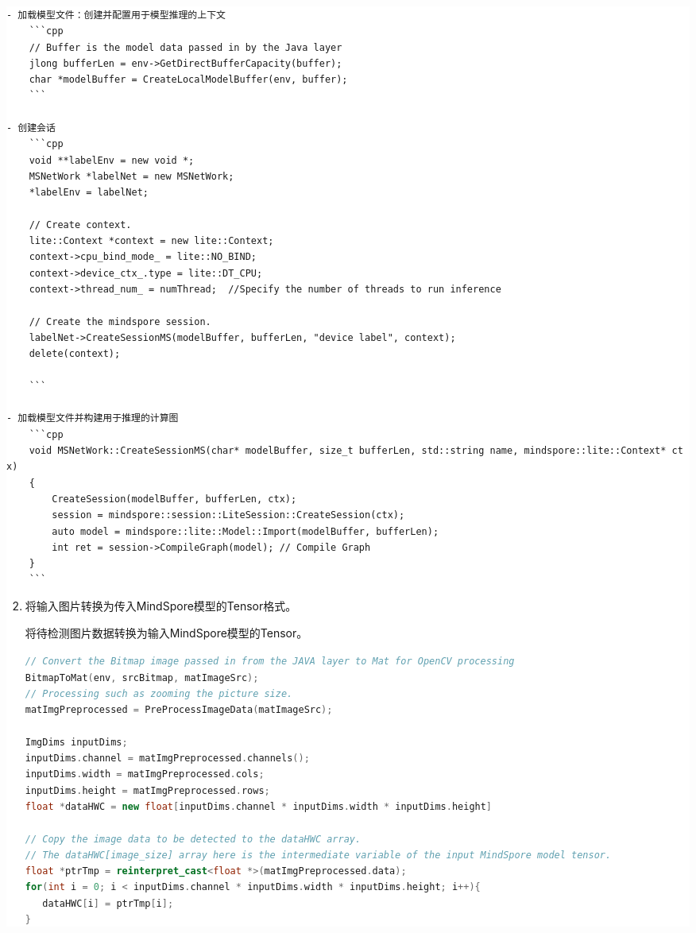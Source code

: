     - 加载模型文件：创建并配置用于模型推理的上下文
        ```cpp
        // Buffer is the model data passed in by the Java layer
        jlong bufferLen = env->GetDirectBufferCapacity(buffer);
        char *modelBuffer = CreateLocalModelBuffer(env, buffer);  
        ```
        
    - 创建会话
        ```cpp
        void **labelEnv = new void *;
        MSNetWork *labelNet = new MSNetWork;
        *labelEnv = labelNet;
        
        // Create context.
        lite::Context *context = new lite::Context;
        context->cpu_bind_mode_ = lite::NO_BIND;
        context->device_ctx_.type = lite::DT_CPU;
        context->thread_num_ = numThread;  //Specify the number of threads to run inference
        
        // Create the mindspore session.
        labelNet->CreateSessionMS(modelBuffer, bufferLen, "device label", context);
        delete(context);
        
        ```
        
    - 加载模型文件并构建用于推理的计算图
        ```cpp
        void MSNetWork::CreateSessionMS(char* modelBuffer, size_t bufferLen, std::string name, mindspore::lite::Context* ctx)
        {
            CreateSession(modelBuffer, bufferLen, ctx);  
            session = mindspore::session::LiteSession::CreateSession(ctx);
            auto model = mindspore::lite::Model::Import(modelBuffer, bufferLen);
            int ret = session->CompileGraph(model); // Compile Graph 
        }
        ```
    
2. 将输入图片转换为传入MindSpore模型的Tensor格式。 

    将待检测图片数据转换为输入MindSpore模型的Tensor。

    ```cpp
    // Convert the Bitmap image passed in from the JAVA layer to Mat for OpenCV processing
    BitmapToMat(env, srcBitmap, matImageSrc);
   // Processing such as zooming the picture size.
    matImgPreprocessed = PreProcessImageData(matImageSrc);  

    ImgDims inputDims; 
    inputDims.channel = matImgPreprocessed.channels();
    inputDims.width = matImgPreprocessed.cols;
    inputDims.height = matImgPreprocessed.rows;
    float *dataHWC = new float[inputDims.channel * inputDims.width * inputDims.height]

    // Copy the image data to be detected to the dataHWC array.
    // The dataHWC[image_size] array here is the intermediate variable of the input MindSpore model tensor.
    float *ptrTmp = reinterpret_cast<float *>(matImgPreprocessed.data);
    for(int i = 0; i < inputDims.channel * inputDims.width * inputDims.height; i++){
       dataHWC[i] = ptrTmp[i];
    }
